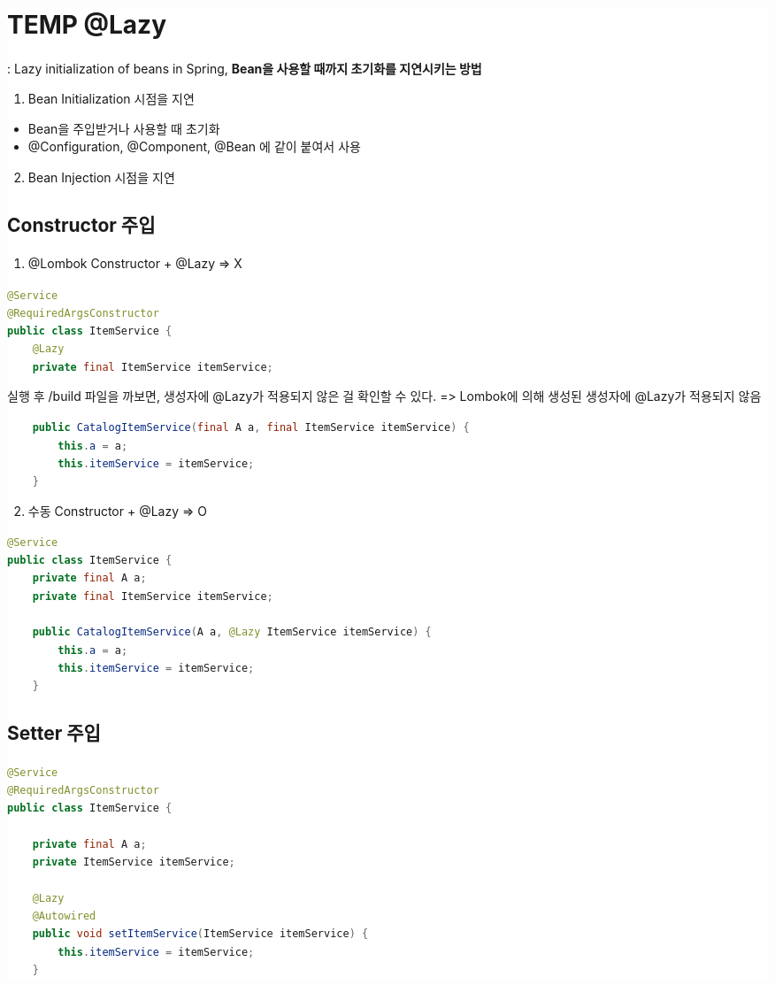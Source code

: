 # TEMP @Lazy
: Lazy initialization of beans in Spring, **Bean을 사용할 때까지 초기화를 지연시키는 방법**

1. Bean Initialization 시점을 지연
- Bean을 주입받거나 사용할 때 초기화
- @Configuration, @Component, @Bean 에 같이 붙여서 사용

2. Bean Injection 시점을 지연

## Constructor 주입
1. @Lombok Constructor + @Lazy => X
```java
@Service
@RequiredArgsConstructor
public class ItemService {
    @Lazy
    private final ItemService itemService;

```
실행 후 /build 파일을 까보면, 생성자에 @Lazy가 적용되지 않은 걸 확인할 수 있다.
=> Lombok에 의해 생성된 생성자에 @Lazy가 적용되지 않음
```java
    public CatalogItemService(final A a, final ItemService itemService) {
        this.a = a;
        this.itemService = itemService;
    }
```

2. 수동 Constructor + @Lazy => O

```java
@Service
public class ItemService {
    private final A a;
    private final ItemService itemService;

    public CatalogItemService(A a, @Lazy ItemService itemService) {
        this.a = a;
        this.itemService = itemService;
    }
```

## Setter 주입
```java
@Service
@RequiredArgsConstructor
public class ItemService {

    private final A a;
    private ItemService itemService;

    @Lazy
    @Autowired
    public void setItemService(ItemService itemService) {
        this.itemService = itemService;
    }
```
